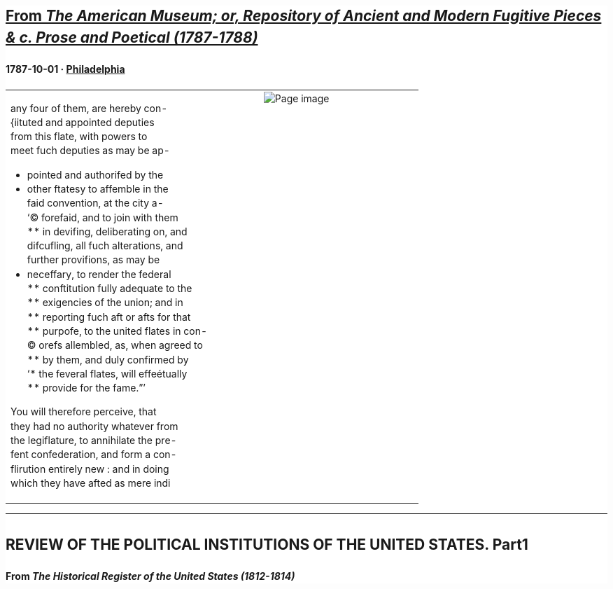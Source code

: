 
## [From _The American Museum; or, Repository of Ancient and Modern Fugitive Pieces & c. Prose and Poetical (1787-1788)_](https://archive.org/details/sim_american-museum-or-universal-magazine_1787-10_2_4/page/n51/mode/1up?view=theater)

#### 1787-10-01 &middot; [Philadelphia](http://dbpedia.org/resource/Philadelphia)

<table style="width: 100%;"><tr><td style="width: 50%">

  
any four of them, are hereby con-  
{iituted and appointed deputies  
from this flate, with powers to  
meet fuch deputies as may be ap-  
* pointed and authorifed by the  
* other ftatesy to affemble in the  
faid convention, at the city a-  
‘© forefaid, and to join with them  
** in devifing, deliberating on, and  
difcufling, all fuch alterations, and  
further provifions, as may be  
* neceffary, to render the federal  
** conftitution fully adequate to the  
** exigencies of the union; and in  
** reporting fuch aft or afts for that  
** purpofe, to the united flates in con-  
© orefs allembled, as, when agreed to  
** by them, and duly confirmed by  
‘* the feveral flates, will effeétually  
** provide for the fame.”’  
  
You will therefore perceive, that  
they had no authority whatever from  
the legiflature, to annihilate the pre-  
fent confederation, and form a con-  
flirution entirely new : and in doing  
which they have afted as mere indi
</td><td style="width: 50%; max-height: 75%; margin: auto; display: block;">
<img alt="Page image" src="https://iiif.archive.org/image/iiif/2/sim_american-museum-or-universal-magazine_1787-10_2_4%2Fsim_american-museum-or-universal-magazine_1787-10_2_4_jp2.zip%2Fsim_american-museum-or-universal-magazine_1787-10_2_4_jp2%2Fsim_american-museum-or-universal-magazine_1787-10_2_4_0051.jp2/pct:57.653910149750416,42.118473895582326,33.818635607321134,33.609437751004016/,600/0/default.jpg"/>
</td>
</tr></table>

---

## REVIEW OF THE POLITICAL INSTITUTIONS OF THE UNITED STATES. Part1

#### From _The Historical Register of the United States (1812-1814)_

